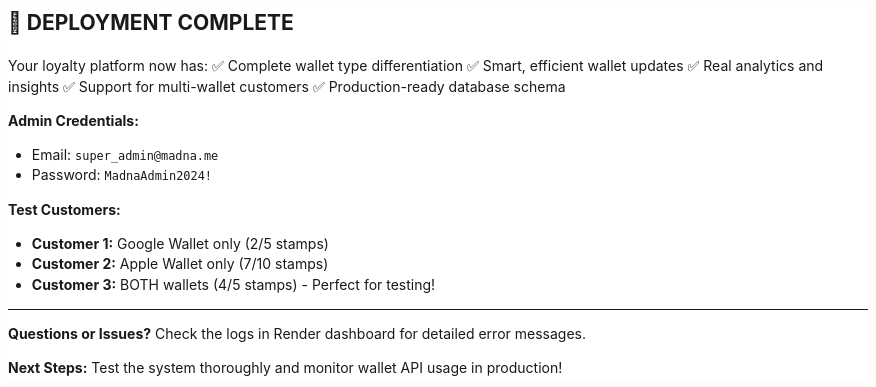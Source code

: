 
## 🎊 **DEPLOYMENT COMPLETE**

Your loyalty platform now has:
✅ Complete wallet type differentiation
✅ Smart, efficient wallet updates
✅ Real analytics and insights
✅ Support for multi-wallet customers
✅ Production-ready database schema

**Admin Credentials:**
- Email: `super_admin@madna.me`
- Password: `MadnaAdmin2024!`

**Test Customers:**
- **Customer 1:** Google Wallet only (2/5 stamps)
- **Customer 2:** Apple Wallet only (7/10 stamps)
- **Customer 3:** BOTH wallets (4/5 stamps) - Perfect for testing!

---

**Questions or Issues?** Check the logs in Render dashboard for detailed error messages.

**Next Steps:** Test the system thoroughly and monitor wallet API usage in production!
